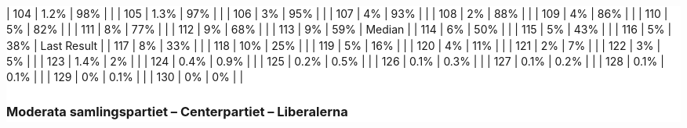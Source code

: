 | 104 | 1.2% | 98% |  |
| 105 | 1.3% | 97% |  |
| 106 | 3% | 95% |  |
| 107 | 4% | 93% |  |
| 108 | 2% | 88% |  |
| 109 | 4% | 86% |  |
| 110 | 5% | 82% |  |
| 111 | 8% | 77% |  |
| 112 | 9% | 68% |  |
| 113 | 9% | 59% | Median |
| 114 | 6% | 50% |  |
| 115 | 5% | 43% |  |
| 116 | 5% | 38% | Last Result |
| 117 | 8% | 33% |  |
| 118 | 10% | 25% |  |
| 119 | 5% | 16% |  |
| 120 | 4% | 11% |  |
| 121 | 2% | 7% |  |
| 122 | 3% | 5% |  |
| 123 | 1.4% | 2% |  |
| 124 | 0.4% | 0.9% |  |
| 125 | 0.2% | 0.5% |  |
| 126 | 0.1% | 0.3% |  |
| 127 | 0.1% | 0.2% |  |
| 128 | 0.1% | 0.1% |  |
| 129 | 0% | 0.1% |  |
| 130 | 0% | 0% |  |

### Moderata samlingspartiet – Centerpartiet – Liberalerna
